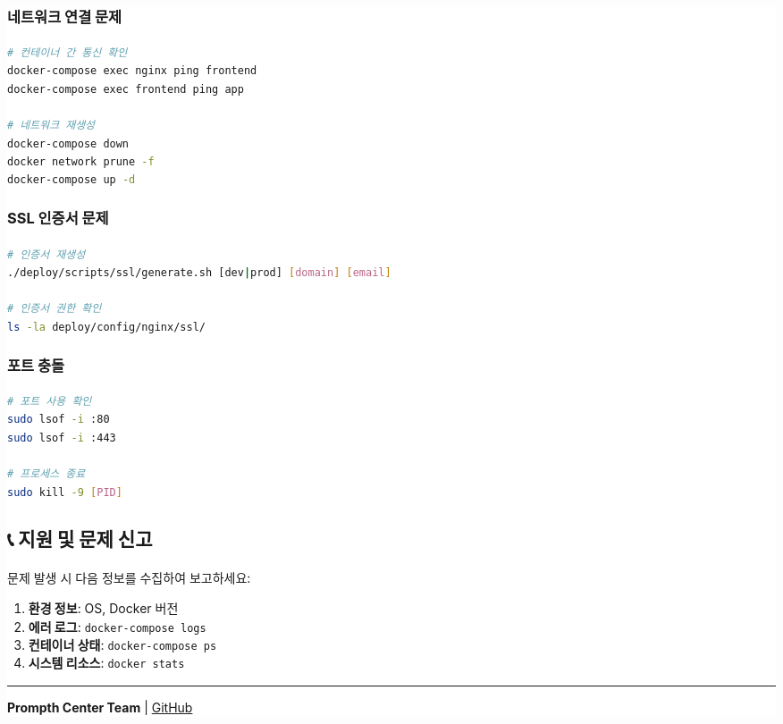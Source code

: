 ### 네트워크 연결 문제

```bash
# 컨테이너 간 통신 확인
docker-compose exec nginx ping frontend
docker-compose exec frontend ping app

# 네트워크 재생성
docker-compose down
docker network prune -f
docker-compose up -d
```

### SSL 인증서 문제

```bash
# 인증서 재생성
./deploy/scripts/ssl/generate.sh [dev|prod] [domain] [email]

# 인증서 권한 확인
ls -la deploy/config/nginx/ssl/
```

### 포트 충돌

```bash
# 포트 사용 확인
sudo lsof -i :80
sudo lsof -i :443

# 프로세스 종료
sudo kill -9 [PID]
```

## 📞 지원 및 문제 신고

문제 발생 시 다음 정보를 수집하여 보고하세요:

1. **환경 정보**: OS, Docker 버전
2. **에러 로그**: `docker-compose logs`
3. **컨테이너 상태**: `docker-compose ps`
4. **시스템 리소스**: `docker stats`

---

**Prompth Center Team** | [GitHub](https://github.com/your-org/prompth-center)
